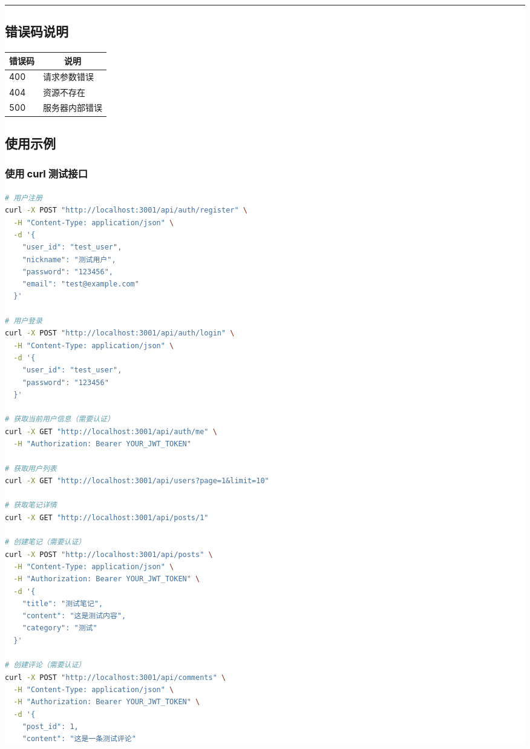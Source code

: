 
---

## 错误码说明

| 错误码 | 说明           |
| ------ | -------------- |
| 400    | 请求参数错误   |
| 404    | 资源不存在     |
| 500    | 服务器内部错误 |

## 使用示例

### 使用 curl 测试接口

```bash
# 用户注册
curl -X POST "http://localhost:3001/api/auth/register" \
  -H "Content-Type: application/json" \
  -d '{
    "user_id": "test_user",
    "nickname": "测试用户",
    "password": "123456",
    "email": "test@example.com"
  }'

# 用户登录
curl -X POST "http://localhost:3001/api/auth/login" \
  -H "Content-Type: application/json" \
  -d '{
    "user_id": "test_user",
    "password": "123456"
  }'

# 获取当前用户信息（需要认证）
curl -X GET "http://localhost:3001/api/auth/me" \
  -H "Authorization: Bearer YOUR_JWT_TOKEN"

# 获取用户列表
curl -X GET "http://localhost:3001/api/users?page=1&limit=10"

# 获取笔记详情
curl -X GET "http://localhost:3001/api/posts/1"

# 创建笔记（需要认证）
curl -X POST "http://localhost:3001/api/posts" \
  -H "Content-Type: application/json" \
  -H "Authorization: Bearer YOUR_JWT_TOKEN" \
  -d '{
    "title": "测试笔记",
    "content": "这是测试内容",
    "category": "测试"
  }'

# 创建评论（需要认证）
curl -X POST "http://localhost:3001/api/comments" \
  -H "Content-Type: application/json" \
  -H "Authorization: Bearer YOUR_JWT_TOKEN" \
  -d '{
    "post_id": 1,
    "content": "这是一条测试评论"
```
